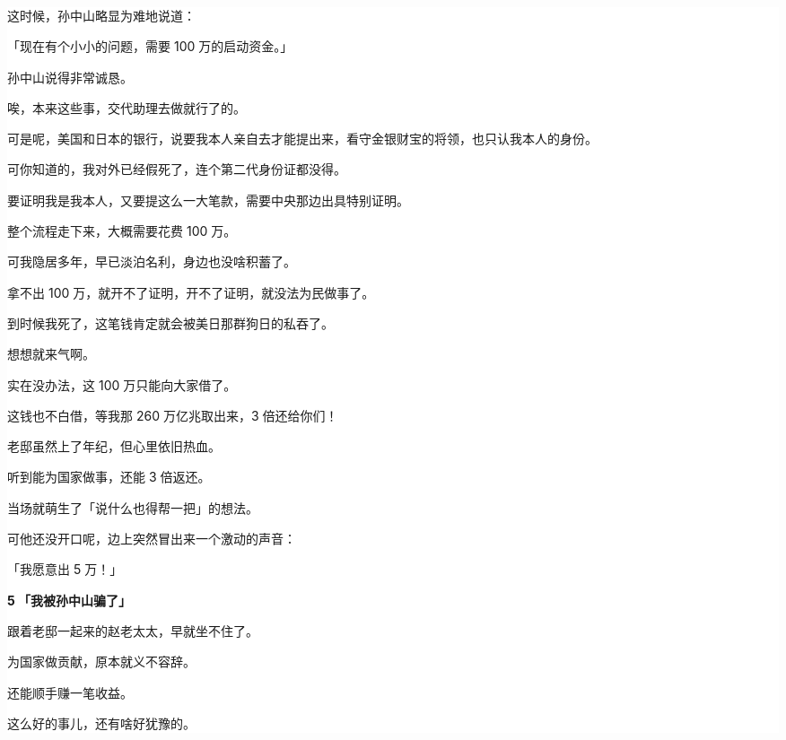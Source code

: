 
这时候，孙中山略显为难地说道：


「现在有个小小的问题，需要 100 万的启动资金。」


孙中山说得非常诚恳。


唉，本来这些事，交代助理去做就行了的。


可是呢，美国和日本的银行，说要我本人亲自去才能提出来，看守金银财宝的将领，也只认我本人的身份。


可你知道的，我对外已经假死了，连个第二代身份证都没得。


要证明我是我本人，又要提这么一大笔款，需要中央那边出具特别证明。


整个流程走下来，大概需要花费 100 万。


可我隐居多年，早已淡泊名利，身边也没啥积蓄了。


拿不出 100 万，就开不了证明，开不了证明，就没法为民做事了。


到时候我死了，这笔钱肯定就会被美日那群狗日的私吞了。


想想就来气啊。


实在没办法，这 100 万只能向大家借了。


这钱也不白借，等我那 260 万亿兆取出来，3 倍还给你们！


老邸虽然上了年纪，但心里依旧热血。


听到能为国家做事，还能 3 倍返还。


当场就萌生了「说什么也得帮一把」的想法。


可他还没开口呢，边上突然冒出来一个激动的声音：


「我愿意出 5 万！」


**5 「我被孙中山骗了」**


跟着老邸一起来的赵老太太，早就坐不住了。


为国家做贡献，原本就义不容辞。


还能顺手赚一笔收益。


这么好的事儿，还有啥好犹豫的。

